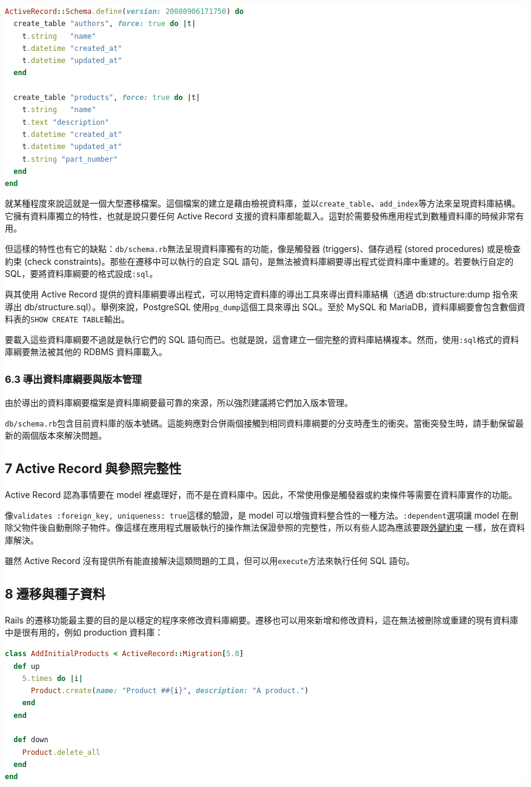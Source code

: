 ```ruby
ActiveRecord::Schema.define(version: 20080906171750) do
  create_table "authors", force: true do |t|
    t.string   "name"
    t.datetime "created_at"
    t.datetime "updated_at"
  end

  create_table "products", force: true do |t|
    t.string   "name"
    t.text "description"
    t.datetime "created_at"
    t.datetime "updated_at"
    t.string "part_number"
  end
end
```

就某種程度來說這就是一個大型遷移檔案。這個檔案的建立是藉由檢視資料庫，並以`create_table`、`add_index`等方法來呈現資料庫結構。它擁有資料庫獨立的特性，也就是說只要任何 Active Record 支援的資料庫都能載入。這對於需要發佈應用程式到數種資料庫的時候非常有用。


但這樣的特性也有它的缺點：`db/schema.rb`無法呈現資料庫獨有的功能，像是觸發器 (triggers)、儲存過程 (stored procedures) 或是檢查約束 (check constraints)。那些在遷移中可以執行的自定 SQL 語句，是無法被資料庫綱要導出程式從資料庫中重建的。若要執行自定的 SQL，要將資料庫綱要的格式設成`:sql`。

與其使用 Active Record 提供的資料庫綱要導出程式，可以用特定資料庫的導出工具來導出資料庫結構（透過 db:structure:dump 指令來導出 db/structure.sql）。舉例來說，PostgreSQL 使用`pg_dump`這個工具來導出 SQL。至於 MySQL 和 MariaDB，資料庫綱要會包含數個資料表的`SHOW CREATE TABLE`輸出。

要載入這些資料庫綱要不過就是執行它們的 SQL 語句而已。也就是說，這會建立一個完整的資料庫結構複本。然而，使用`:sql`格式的資料庫綱要無法被其他的 RDBMS 資料庫載入。


### 6.3 導出資料庫綱要與版本管理

由於導出的資料庫綱要檔案是資料庫綱要最可靠的來源，所以強烈建議將它們加入版本管理。

`db/schema.rb`包含目前資料庫的版本號碼。這能夠應對合併兩個接觸到相同資料庫綱要的分支時產生的衝突。當衝突發生時，請手動保留最新的兩個版本來解決問題。

7 Active Record 與參照完整性
---------------------------------------

Active Record 認為事情要在 model 裡處理好，而不是在資料庫中。因此，不常使用像是觸發器或約束條件等需要在資料庫實作的功能。

像`validates :foreign_key, uniqueness: true`這樣的驗證，是 model 可以增強資料整合性的一種方法。`:dependent`選項讓 model 在刪除父物件後自動刪除子物件。像這樣在應用程式層級執行的操作無法保證參照的完整性，所以有些人認為應該要跟[外鍵約束](#foreign-keys) 一樣，放在資料庫解決。

雖然 Active Record 沒有提供所有能直接解決這類問題的工具，但可以用`execute`方法來執行任何 SQL 語句。


8 遷移與種子資料
------------------------

Rails 的遷移功能最主要的目的是以穩定的程序來修改資料庫綱要。遷移也可以用來新增和修改資料，這在無法被刪除或重建的現有資料庫中是很有用的，例如 production 資料庫：


```ruby
class AddInitialProducts < ActiveRecord::Migration[5.0]
  def up
    5.times do |i|
      Product.create(name: "Product ##{i}", description: "A product.")
    end
  end

  def down
    Product.delete_all
  end
end
```
